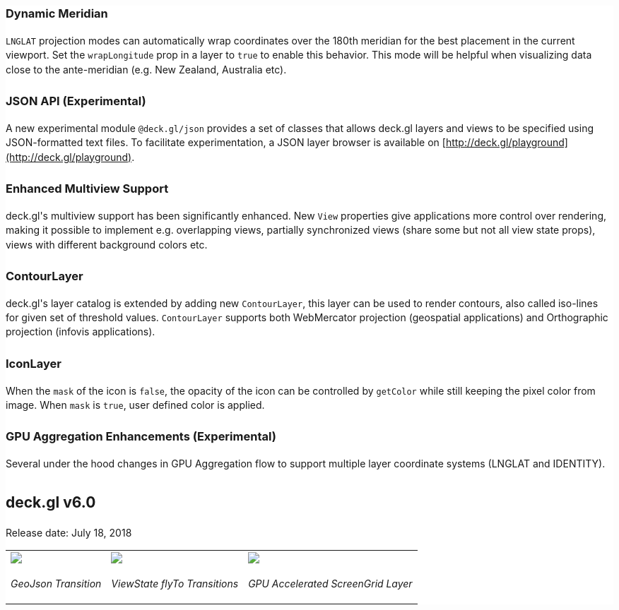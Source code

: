 
### Dynamic Meridian

`LNGLAT` projection modes can automatically wrap coordinates over the 180th meridian for the best placement in the current viewport. Set the `wrapLongitude` prop in a layer to `true` to enable this behavior. This mode will be helpful when visualizing data close to the ante-meridian (e.g. New Zealand, Australia etc).


### JSON API (Experimental)

A new experimental module `@deck.gl/json` provides a set of classes that allows deck.gl layers and views to be specified using JSON-formatted text files. To facilitate experimentation, a JSON layer browser is available on [http://deck.gl/playground](http://deck.gl/playground).


### Enhanced Multiview Support

deck.gl's multiview support has been significantly enhanced. New `View` properties give applications more control over rendering, making it possible to implement e.g. overlapping views, partially synchronized views (share some but not all view state props), views with different background colors etc.


### ContourLayer

deck.gl's layer catalog is extended by adding new `ContourLayer`, this layer can be used to render contours, also called iso-lines for given set of threshold values. `ContourLayer` supports both WebMercator projection (geospatial applications) and Orthographic projection (infovis applications).


### IconLayer

When the `mask` of the icon is `false`, the opacity of the icon can be controlled by `getColor` while still keeping the pixel color from image. When `mask` is `true`, user defined color is applied.


### GPU Aggregation Enhancements (Experimental)

Several under the hood changes in GPU Aggregation flow to support multiple layer coordinate systems (LNGLAT and IDENTITY).


## deck.gl v6.0

Release date: July 18, 2018

<table style={{border:0}} align="center">
  <tbody>
    <tr>
      <td>
        <img style={{maxHeight:200}} src="https://raw.github.com/visgl/deck.gl-data/master/images/whats-new/attribute-transition.gif" />
        <p><i>GeoJson Transition</i></p>
      </td>
      <td>
        <img style={{maxHeight:200}} src="https://raw.github.com/visgl/deck.gl-data/master/images/whats-new/viewstateTransitionsFlyTo.gif" />
        <p><i>ViewState flyTo Transitions</i></p>
      </td>
      <td>
        <img style={{maxHeight:200}} src="https://raw.github.com/visgl/deck.gl-data/master/images/whats-new/GPUAcceleratedScreenGridAggregation.gif" />
        <p><i>GPU Accelerated ScreenGrid Layer</i></p>
      </td>
    </tr>
  </tbody>
</table>
